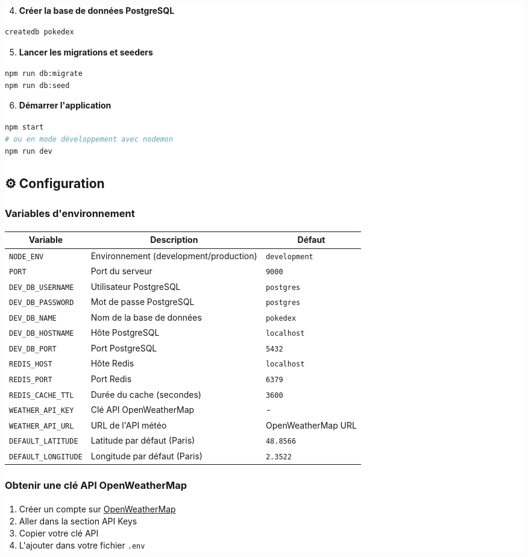 4. **Créer la base de données PostgreSQL**
```bash
createdb pokedex
```

5. **Lancer les migrations et seeders**
```bash
npm run db:migrate
npm run db:seed
```

6. **Démarrer l'application**
```bash
npm start
# ou en mode développement avec nodemon
npm run dev
```

## ⚙️ Configuration

### Variables d'environnement

| Variable | Description | Défaut |
|----------|-------------|--------|
| `NODE_ENV` | Environnement (development/production) | `development` |
| `PORT` | Port du serveur | `9000` |
| `DEV_DB_USERNAME` | Utilisateur PostgreSQL | `postgres` |
| `DEV_DB_PASSWORD` | Mot de passe PostgreSQL | `postgres` |
| `DEV_DB_NAME` | Nom de la base de données | `pokedex` |
| `DEV_DB_HOSTNAME` | Hôte PostgreSQL | `localhost` |
| `DEV_DB_PORT` | Port PostgreSQL | `5432` |
| `REDIS_HOST` | Hôte Redis | `localhost` |
| `REDIS_PORT` | Port Redis | `6379` |
| `REDIS_CACHE_TTL` | Durée du cache (secondes) | `3600` |
| `WEATHER_API_KEY` | Clé API OpenWeatherMap | - |
| `WEATHER_API_URL` | URL de l'API météo | OpenWeatherMap URL |
| `DEFAULT_LATITUDE` | Latitude par défaut (Paris) | `48.8566` |
| `DEFAULT_LONGITUDE` | Longitude par défaut (Paris) | `2.3522` |

### Obtenir une clé API OpenWeatherMap

1. Créer un compte sur [OpenWeatherMap](https://openweathermap.org/)
2. Aller dans la section API Keys
3. Copier votre clé API
4. L'ajouter dans votre fichier `.env`
